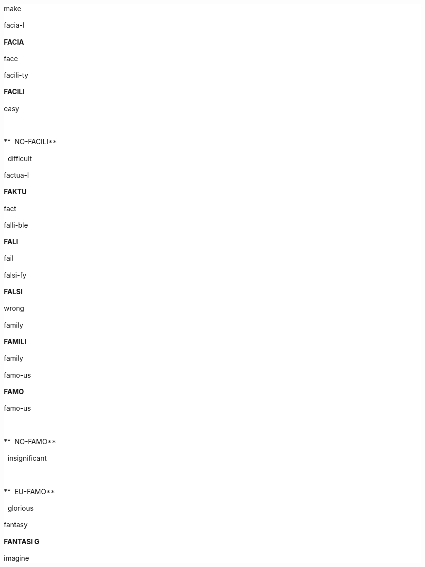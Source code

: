 make	

facia-l   

**FACIA**   

face	

facili-ty   

**FACILI**   

easy	

  

**  NO-FACILI**   

  difficult	

factua-l   

**FAKTU**   

fact	

falli-ble   

**FALI**   

fail	

falsi-fy   

**FALSI**   

wrong	

family   

**FAMILI**   

family	

famo-us   

**FAMO**   

famo-us	

  

**  NO-FAMO**   

  insignificant	

  

**  EU-FAMO**   

  glorious	

fantasy   

**FANTASI G**   

imagine	
